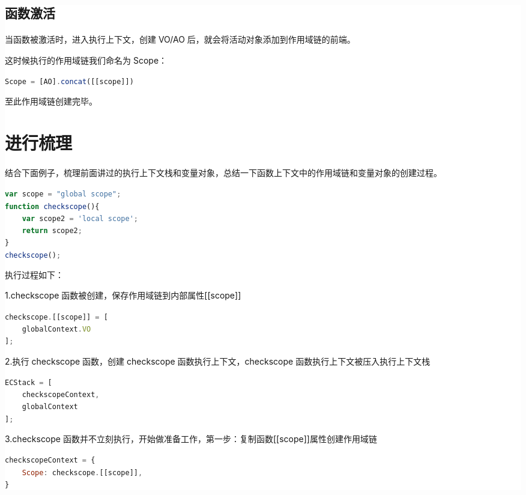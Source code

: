 ##  函数激活

当函数被激活时，进入执行上下文，创建 VO/AO 后，就会将活动对象添加到作用域链的前端。

这时候执行的作用域链我们命名为 Scope：

```javascript
Scope = [AO].concat([[scope]])

```

至此作用域链创建完毕。



# 进行梳理

结合下面例子，梳理前面讲过的执行上下文栈和变量对象，总结一下函数上下文中的作用域链和变量对象的创建过程。

```javascript
var scope = "global scope";
function checkscope(){
    var scope2 = 'local scope';
    return scope2;
}
checkscope();

```

执行过程如下：

1.checkscope 函数被创建，保存作用域链到内部属性[[scope]]

```js
checkscope.[[scope]] = [
    globalContext.VO
];

```

2.执行 checkscope 函数，创建 checkscope 函数执行上下文，checkscope 函数执行上下文被压入执行上下文栈

```js
ECStack = [
    checkscopeContext,
    globalContext
];

```

3.checkscope 函数并不立刻执行，开始做准备工作，第一步：复制函数[[scope]]属性创建作用域链

```js
checkscopeContext = {
    Scope: checkscope.[[scope]],
}

```
